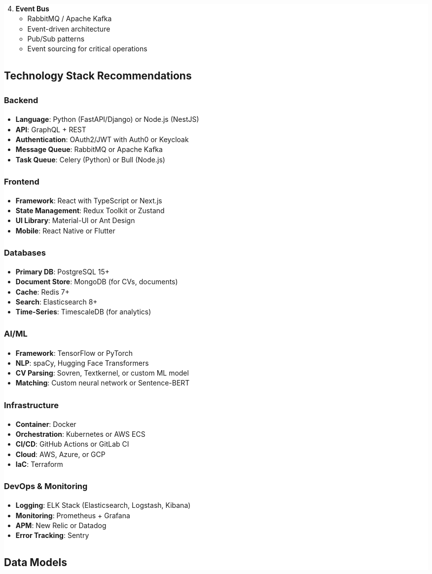 4. **Event Bus**
   - RabbitMQ / Apache Kafka
   - Event-driven architecture
   - Pub/Sub patterns
   - Event sourcing for critical operations

## Technology Stack Recommendations

### Backend
- **Language**: Python (FastAPI/Django) or Node.js (NestJS)
- **API**: GraphQL + REST
- **Authentication**: OAuth2/JWT with Auth0 or Keycloak
- **Message Queue**: RabbitMQ or Apache Kafka
- **Task Queue**: Celery (Python) or Bull (Node.js)

### Frontend
- **Framework**: React with TypeScript or Next.js
- **State Management**: Redux Toolkit or Zustand
- **UI Library**: Material-UI or Ant Design
- **Mobile**: React Native or Flutter

### Databases
- **Primary DB**: PostgreSQL 15+
- **Document Store**: MongoDB (for CVs, documents)
- **Cache**: Redis 7+
- **Search**: Elasticsearch 8+
- **Time-Series**: TimescaleDB (for analytics)

### AI/ML
- **Framework**: TensorFlow or PyTorch
- **NLP**: spaCy, Hugging Face Transformers
- **CV Parsing**: Sovren, Textkernel, or custom ML model
- **Matching**: Custom neural network or Sentence-BERT

### Infrastructure
- **Container**: Docker
- **Orchestration**: Kubernetes or AWS ECS
- **CI/CD**: GitHub Actions or GitLab CI
- **Cloud**: AWS, Azure, or GCP
- **IaC**: Terraform

### DevOps & Monitoring
- **Logging**: ELK Stack (Elasticsearch, Logstash, Kibana)
- **Monitoring**: Prometheus + Grafana
- **APM**: New Relic or Datadog
- **Error Tracking**: Sentry

## Data Models
